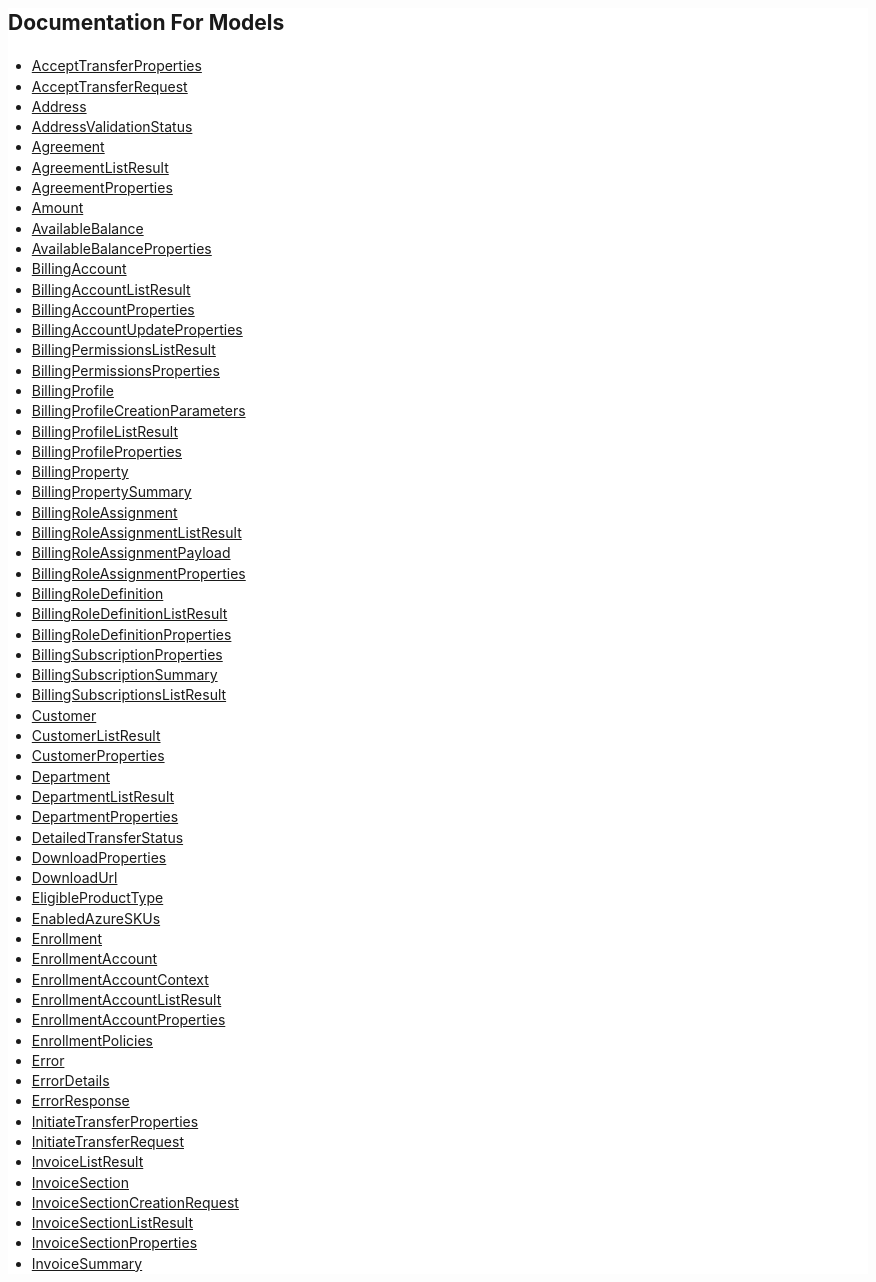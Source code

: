 
## Documentation For Models

 - [AcceptTransferProperties](docs/AcceptTransferProperties.md)
 - [AcceptTransferRequest](docs/AcceptTransferRequest.md)
 - [Address](docs/Address.md)
 - [AddressValidationStatus](docs/AddressValidationStatus.md)
 - [Agreement](docs/Agreement.md)
 - [AgreementListResult](docs/AgreementListResult.md)
 - [AgreementProperties](docs/AgreementProperties.md)
 - [Amount](docs/Amount.md)
 - [AvailableBalance](docs/AvailableBalance.md)
 - [AvailableBalanceProperties](docs/AvailableBalanceProperties.md)
 - [BillingAccount](docs/BillingAccount.md)
 - [BillingAccountListResult](docs/BillingAccountListResult.md)
 - [BillingAccountProperties](docs/BillingAccountProperties.md)
 - [BillingAccountUpdateProperties](docs/BillingAccountUpdateProperties.md)
 - [BillingPermissionsListResult](docs/BillingPermissionsListResult.md)
 - [BillingPermissionsProperties](docs/BillingPermissionsProperties.md)
 - [BillingProfile](docs/BillingProfile.md)
 - [BillingProfileCreationParameters](docs/BillingProfileCreationParameters.md)
 - [BillingProfileListResult](docs/BillingProfileListResult.md)
 - [BillingProfileProperties](docs/BillingProfileProperties.md)
 - [BillingProperty](docs/BillingProperty.md)
 - [BillingPropertySummary](docs/BillingPropertySummary.md)
 - [BillingRoleAssignment](docs/BillingRoleAssignment.md)
 - [BillingRoleAssignmentListResult](docs/BillingRoleAssignmentListResult.md)
 - [BillingRoleAssignmentPayload](docs/BillingRoleAssignmentPayload.md)
 - [BillingRoleAssignmentProperties](docs/BillingRoleAssignmentProperties.md)
 - [BillingRoleDefinition](docs/BillingRoleDefinition.md)
 - [BillingRoleDefinitionListResult](docs/BillingRoleDefinitionListResult.md)
 - [BillingRoleDefinitionProperties](docs/BillingRoleDefinitionProperties.md)
 - [BillingSubscriptionProperties](docs/BillingSubscriptionProperties.md)
 - [BillingSubscriptionSummary](docs/BillingSubscriptionSummary.md)
 - [BillingSubscriptionsListResult](docs/BillingSubscriptionsListResult.md)
 - [Customer](docs/Customer.md)
 - [CustomerListResult](docs/CustomerListResult.md)
 - [CustomerProperties](docs/CustomerProperties.md)
 - [Department](docs/Department.md)
 - [DepartmentListResult](docs/DepartmentListResult.md)
 - [DepartmentProperties](docs/DepartmentProperties.md)
 - [DetailedTransferStatus](docs/DetailedTransferStatus.md)
 - [DownloadProperties](docs/DownloadProperties.md)
 - [DownloadUrl](docs/DownloadUrl.md)
 - [EligibleProductType](docs/EligibleProductType.md)
 - [EnabledAzureSKUs](docs/EnabledAzureSKUs.md)
 - [Enrollment](docs/Enrollment.md)
 - [EnrollmentAccount](docs/EnrollmentAccount.md)
 - [EnrollmentAccountContext](docs/EnrollmentAccountContext.md)
 - [EnrollmentAccountListResult](docs/EnrollmentAccountListResult.md)
 - [EnrollmentAccountProperties](docs/EnrollmentAccountProperties.md)
 - [EnrollmentPolicies](docs/EnrollmentPolicies.md)
 - [Error](docs/Error.md)
 - [ErrorDetails](docs/ErrorDetails.md)
 - [ErrorResponse](docs/ErrorResponse.md)
 - [InitiateTransferProperties](docs/InitiateTransferProperties.md)
 - [InitiateTransferRequest](docs/InitiateTransferRequest.md)
 - [InvoiceListResult](docs/InvoiceListResult.md)
 - [InvoiceSection](docs/InvoiceSection.md)
 - [InvoiceSectionCreationRequest](docs/InvoiceSectionCreationRequest.md)
 - [InvoiceSectionListResult](docs/InvoiceSectionListResult.md)
 - [InvoiceSectionProperties](docs/InvoiceSectionProperties.md)
 - [InvoiceSummary](docs/InvoiceSummary.md)